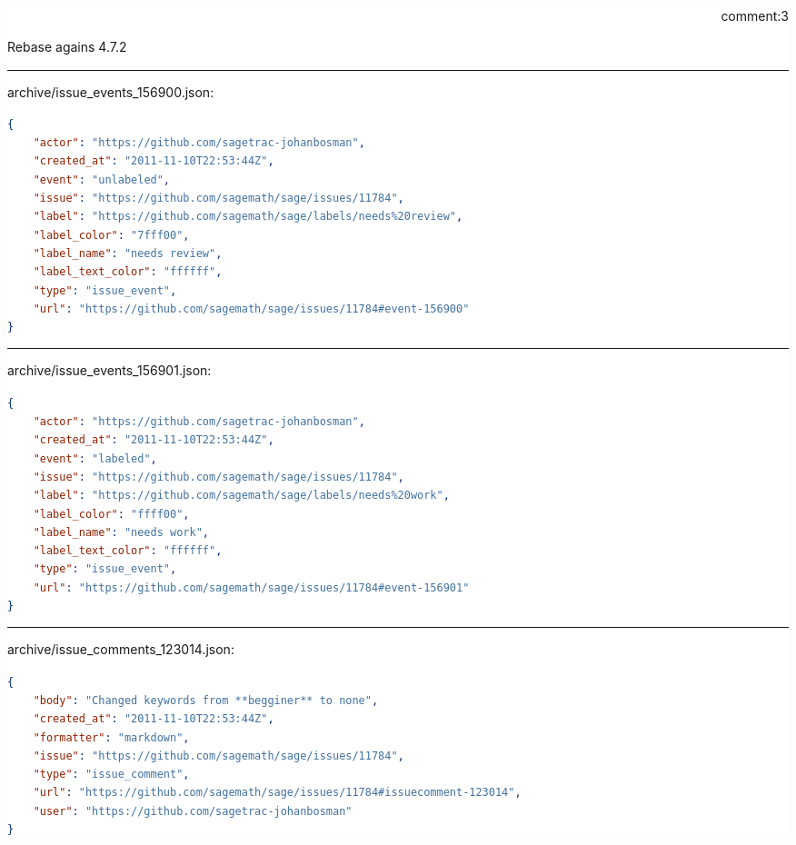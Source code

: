 <div id="comment:3" align="right">comment:3</div>

Rebase agains 4.7.2



---

archive/issue_events_156900.json:
```json
{
    "actor": "https://github.com/sagetrac-johanbosman",
    "created_at": "2011-11-10T22:53:44Z",
    "event": "unlabeled",
    "issue": "https://github.com/sagemath/sage/issues/11784",
    "label": "https://github.com/sagemath/sage/labels/needs%20review",
    "label_color": "7fff00",
    "label_name": "needs review",
    "label_text_color": "ffffff",
    "type": "issue_event",
    "url": "https://github.com/sagemath/sage/issues/11784#event-156900"
}
```



---

archive/issue_events_156901.json:
```json
{
    "actor": "https://github.com/sagetrac-johanbosman",
    "created_at": "2011-11-10T22:53:44Z",
    "event": "labeled",
    "issue": "https://github.com/sagemath/sage/issues/11784",
    "label": "https://github.com/sagemath/sage/labels/needs%20work",
    "label_color": "ffff00",
    "label_name": "needs work",
    "label_text_color": "ffffff",
    "type": "issue_event",
    "url": "https://github.com/sagemath/sage/issues/11784#event-156901"
}
```



---

archive/issue_comments_123014.json:
```json
{
    "body": "Changed keywords from **begginer** to none",
    "created_at": "2011-11-10T22:53:44Z",
    "formatter": "markdown",
    "issue": "https://github.com/sagemath/sage/issues/11784",
    "type": "issue_comment",
    "url": "https://github.com/sagemath/sage/issues/11784#issuecomment-123014",
    "user": "https://github.com/sagetrac-johanbosman"
}
```
